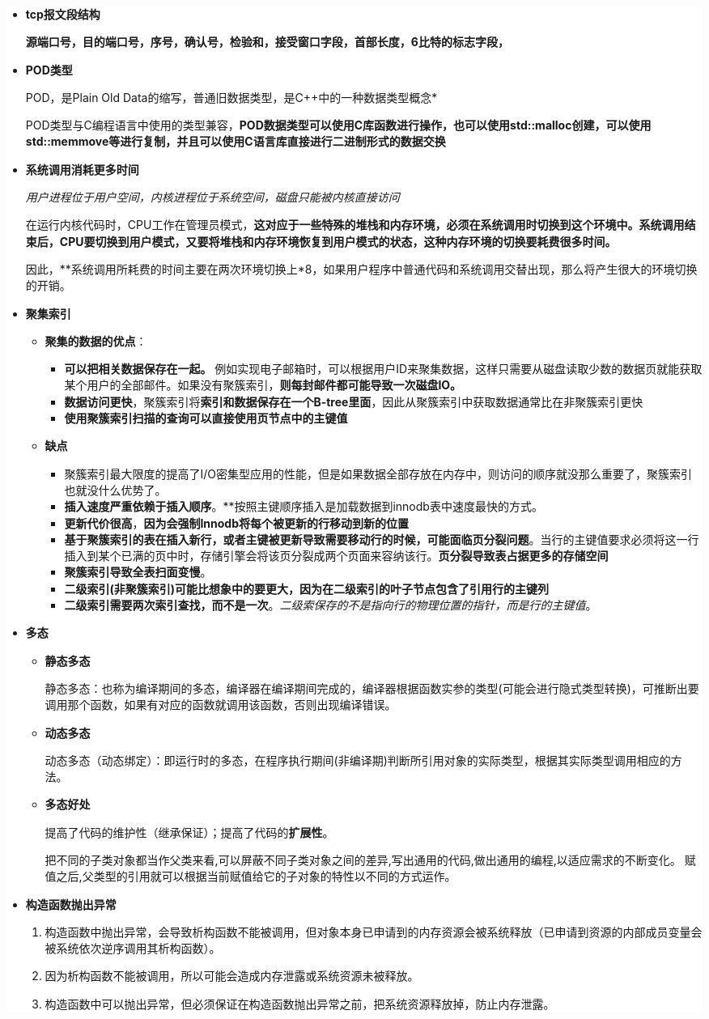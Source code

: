 * **tcp报文段结构**

  **源端口号，目的端口号，序号，确认号，检验和，接受窗口字段，首部长度，6比特的标志字段，**

* **POD类型**

  POD，是Plain Old Data的缩写，普通旧数据类型，是C++中的一种数据类型概念*

  POD类型与C编程语言中使用的类型兼容，**POD数据类型可以使用C库函数进行操作，也可以使用std::malloc创建，可以使用std::memmove等进行复制，并且可以使用C语言库直接进行二进制形式的数据交换**

* **系统调用消耗更多时间**

  *用户进程位于用户空间，内核进程位于系统空间，磁盘只能被内核直接访问*

  在运行内核代码时，CPU工作在管理员模式，**这对应于一些特殊的堆栈和内存环境，必须在系统调用时切换到这个环境中。系统调用结束后，CPU要切换到用户模式，又要将堆栈和内存环境恢复到用户模式的状态，这种内存环境的切换要耗费很多时间。**

  因此，**系统调用所耗费的时间主要在两次环境切换上*8，如果用户程序中普通代码和系统调用交替出现，那么将产生很大的环境切换的开销。

* **聚集索引**

  * **聚集的数据的优点**：
    * **可以把相关数据保存在一起。** 例如实现电子邮箱时，可以根据用户ID来聚集数据，这样只需要从磁盘读取少数的数据页就能获取某个用户的全部邮件。如果没有聚簇索引，**则每封邮件都可能导致一次磁盘IO。**
    * **数据访问更快**，聚簇索引将**索引和数据保存在一个B-tree里面**，因此从聚簇索引中获取数据通常比在非聚簇索引更快
    * **使用聚簇索引扫描的查询可以直接使用页节点中的主键值**

  * **缺点**
    * 聚簇索引最大限度的提高了I/O密集型应用的性能，但是如果数据全部存放在内存中，则访问的顺序就没那么重要了，聚簇索引也就没什么优势了。
    * **插入速度严重依赖于插入顺序**。**按照主键顺序插入是加载数据到innodb表中速度最快的方式。
    * **更新代价很高**，**因为会强制Innodb将每个被更新的行移动到新的位置**
    * **基于聚簇索引的表在插入新行，或者主键被更新导致需要移动行的时候，可能面临页分裂问题**。当行的主键值要求必须将这一行插入到某个已满的页中时，存储引擎会将该页分裂成两个页面来容纳该行。**页分裂导致表占据更多的存储空间**
    * **聚簇索引导致全表扫面变慢**。
    * **二级索引(非聚簇索引)可能比想象中的要更大，因为在二级索引的叶子节点包含了引用行的主键列**
    * **二级索引需要两次索引查找，而不是一次**。*二级索保存的不是指向行的物理位置的指针，而是行的主键值*。

* **多态**

  * **静态多态**

    静态多态：也称为编译期间的多态，编译器在编译期间完成的，编译器根据函数实参的类型(可能会进行隐式类型转换)，可推断出要调用那个函数，如果有对应的函数就调用该函数，否则出现编译错误。

  * **动态多态**

    动态多态（动态绑定）：即运行时的多态，在程序执行期间(非编译期)判断所引用对象的实际类型，根据其实际类型调用相应的方法。

  * **多态好处**

    提高了代码的维护性（继承保证）；提高了代码的**扩展性**。

    把不同的子类对象都当作父类来看,可以屏蔽不同子类对象之间的差异,写出通用的代码,做出通用的编程,以适应需求的不断变化。 赋值之后,父类型的引用就可以根据当前赋值给它的子对象的特性以不同的方式运作。

* **构造函数抛出异常**

  1. 构造函数中抛出异常，会导致析构函数不能被调用，但对象本身已申请到的内存资源会被系统释放（已申请到资源的内部成员变量会被系统依次逆序调用其析构函数）。

  2. 因为析构函数不能被调用，所以可能会造成内存泄露或系统资源未被释放。

  3. 构造函数中可以抛出异常，但必须保证在构造函数抛出异常之前，把系统资源释放掉，防止内存泄露。
